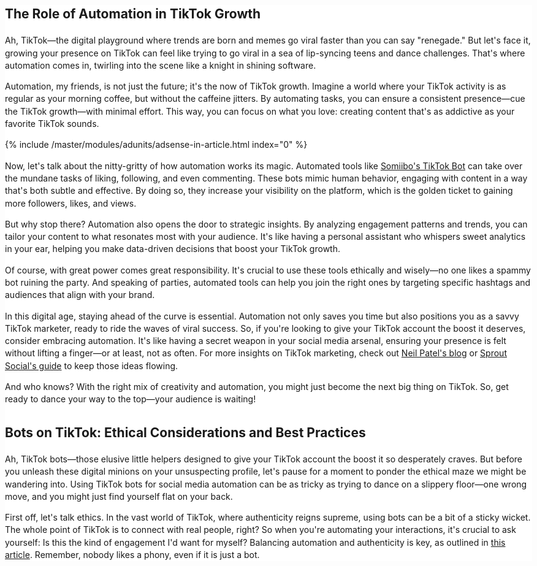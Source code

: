## The Role of Automation in TikTok Growth

Ah, TikTok—the digital playground where trends are born and memes go viral faster than you can say "renegade." But let's face it, growing your presence on TikTok can feel like trying to go viral in a sea of lip-syncing teens and dance challenges. That's where automation comes in, twirling into the scene like a knight in shining software.

Automation, my friends, is not just the future; it's the now of TikTok growth. Imagine a world where your TikTok activity is as regular as your morning coffee, but without the caffeine jitters. By automating tasks, you can ensure a consistent presence—cue the TikTok growth—with minimal effort. This way, you can focus on what you love: creating content that's as addictive as your favorite TikTok sounds.

{% include /master/modules/adunits/adsense-in-article.html index="0" %}

Now, let's talk about the nitty-gritty of how automation works its magic. Automated tools like [Somiibo's TikTok Bot](https://somiibo.com/platforms/tiktok-bot) can take over the mundane tasks of liking, following, and even commenting. These bots mimic human behavior, engaging with content in a way that's both subtle and effective. By doing so, they increase your visibility on the platform, which is the golden ticket to gaining more followers, likes, and views.

But why stop there? Automation also opens the door to strategic insights. By analyzing engagement patterns and trends, you can tailor your content to what resonates most with your audience. It's like having a personal assistant who whispers sweet analytics in your ear, helping you make data-driven decisions that boost your TikTok growth.

Of course, with great power comes great responsibility. It's crucial to use these tools ethically and wisely—no one likes a spammy bot ruining the party. And speaking of parties, automated tools can help you join the right ones by targeting specific hashtags and audiences that align with your brand.

In this digital age, staying ahead of the curve is essential. Automation not only saves you time but also positions you as a savvy TikTok marketer, ready to ride the waves of viral success. So, if you're looking to give your TikTok account the boost it deserves, consider embracing automation. It's like having a secret weapon in your social media arsenal, ensuring your presence is felt without lifting a finger—or at least, not as often. For more insights on TikTok marketing, check out [Neil Patel's blog](https://neilpatel.com/blog/tiktok-marketing/) or [Sprout Social's guide](https://www.sproutsocial.com/insights/tiktok-marketing/) to keep those ideas flowing.

And who knows? With the right mix of creativity and automation, you might just become the next big thing on TikTok. So, get ready to dance your way to the top—your audience is waiting!

## Bots on TikTok: Ethical Considerations and Best Practices

Ah, TikTok bots—those elusive little helpers designed to give your TikTok account the boost it so desperately craves. But before you unleash these digital minions on your unsuspecting profile, let's pause for a moment to ponder the ethical maze we might be wandering into. Using TikTok bots for social media automation can be as tricky as trying to dance on a slippery floor—one wrong move, and you might just find yourself flat on your back.

First off, let's talk ethics. In the vast world of TikTok, where authenticity reigns supreme, using bots can be a bit of a sticky wicket. The whole point of TikTok is to connect with real people, right? So when you're automating your interactions, it's crucial to ask yourself: Is this the kind of engagement I'd want for myself? Balancing automation and authenticity is key, as outlined in [this article](https://tokautomator.com/blog/the-future-of-tiktok-marketing-balancing-automation-and-authenticity). Remember, nobody likes a phony, even if it is just a bot.
